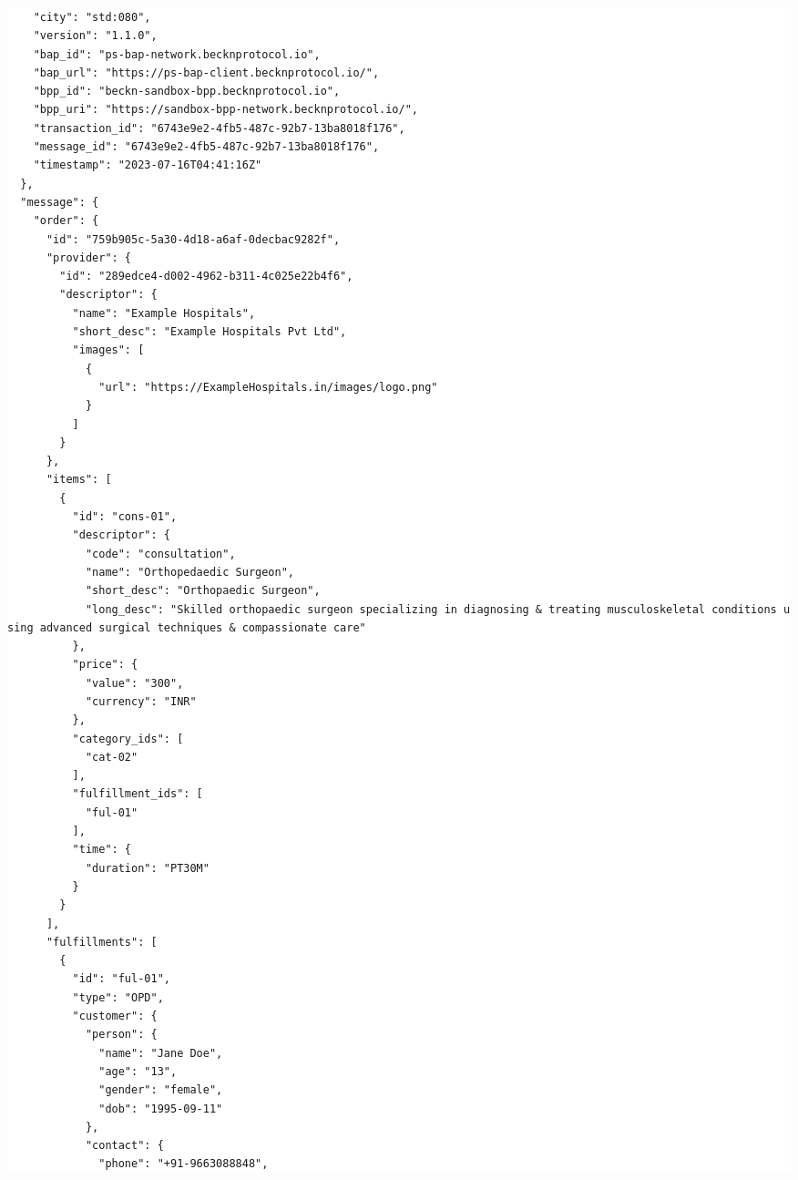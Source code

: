 ```
    "city": "std:080",
    "version": "1.1.0",
    "bap_id": "ps-bap-network.becknprotocol.io",
    "bap_url": "https://ps-bap-client.becknprotocol.io/",
    "bpp_id": "beckn-sandbox-bpp.becknprotocol.io",
    "bpp_uri": "https://sandbox-bpp-network.becknprotocol.io/",
    "transaction_id": "6743e9e2-4fb5-487c-92b7-13ba8018f176",
    "message_id": "6743e9e2-4fb5-487c-92b7-13ba8018f176",
    "timestamp": "2023-07-16T04:41:16Z"
  },
  "message": {
    "order": {
      "id": "759b905c-5a30-4d18-a6af-0decbac9282f",
      "provider": {
        "id": "289edce4-d002-4962-b311-4c025e22b4f6",
        "descriptor": {
          "name": "Example Hospitals",
          "short_desc": "Example Hospitals Pvt Ltd",
          "images": [
            {
              "url": "https://ExampleHospitals.in/images/logo.png"
            }
          ]
        }
      },
      "items": [
        {
          "id": "cons-01",
          "descriptor": {
            "code": "consultation",
            "name": "Orthopedaedic Surgeon",
            "short_desc": "Orthopaedic Surgeon",
            "long_desc": "Skilled orthopaedic surgeon specializing in diagnosing & treating musculoskeletal conditions using advanced surgical techniques & compassionate care"
          },
          "price": {
            "value": "300",
            "currency": "INR"
          },
          "category_ids": [
            "cat-02"
          ],
          "fulfillment_ids": [
            "ful-01"
          ],
          "time": {
            "duration": "PT30M"
          }
        }
      ],
      "fulfillments": [
        {
          "id": "ful-01",
          "type": "OPD",
          "customer": {
            "person": {
              "name": "Jane Doe",
              "age": "13",
              "gender": "female",
              "dob": "1995-09-11"
            },
            "contact": {
              "phone": "+91-9663088848",
```